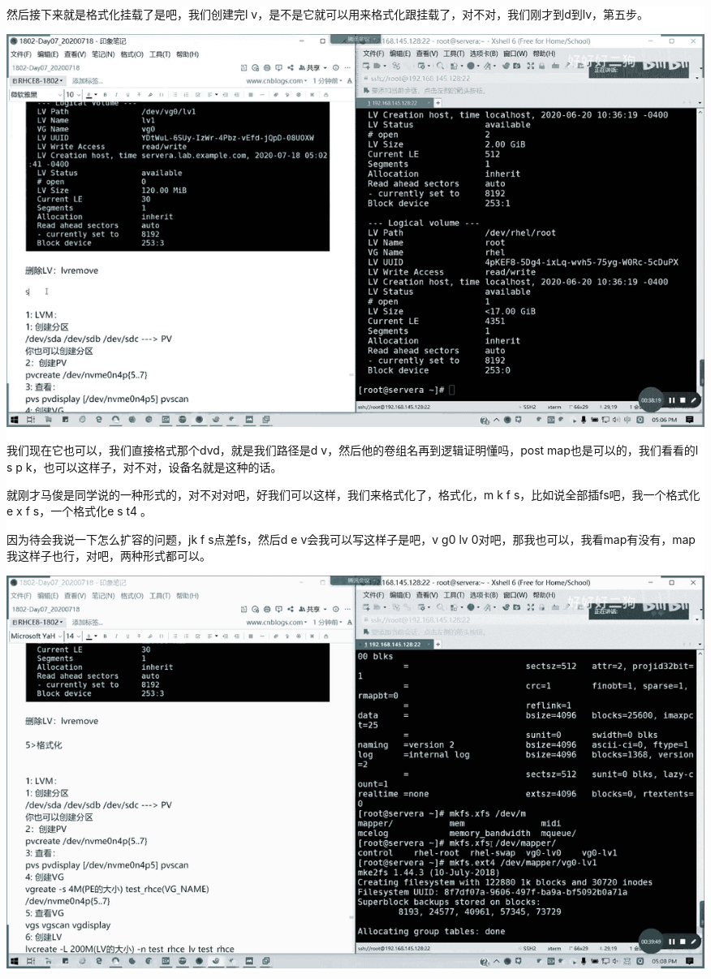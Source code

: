 然后接下来就是格式化挂载了是吧，我们创建完l v，是不是它就可以用来格式化跟挂载了，对不对，我们刚才到d到lv，第五步。



![](img/689f5b07accdc681610b0ce5ecad95df_110.png)

我们现在它也可以，我们直接格式那个dvd，就是我们路径是d v，然后他的卷组名再到逻辑证明懂吗，post map也是可以的，我们看看的l s p k，也可以这样子，对不对，设备名就是这种的话。

就刚才马俊是同学说的一种形式的，对不对对吧，好我们可以这样，我们来格式化了，格式化，m k f s，比如说全部插fs吧，我一个格式化e x f s，一个格式化e s t4 。

因为待会我说一下怎么扩容的问题，jk f s点差fs，然后d e v会我可以写这样子是吧，v g0 lv 0对吧，那我也可以，我看map有没有，map我这样子也行，对吧，两种形式都可以。



![](img/689f5b07accdc681610b0ce5ecad95df_112.png)
